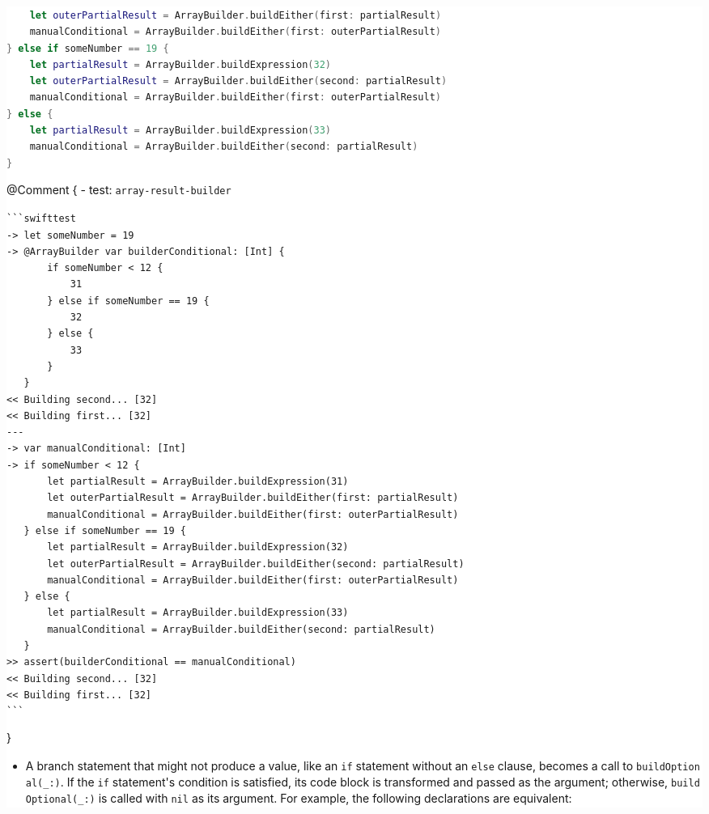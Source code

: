   ```swift
      let outerPartialResult = ArrayBuilder.buildEither(first: partialResult)
      manualConditional = ArrayBuilder.buildEither(first: outerPartialResult)
  } else if someNumber == 19 {
      let partialResult = ArrayBuilder.buildExpression(32)
      let outerPartialResult = ArrayBuilder.buildEither(second: partialResult)
      manualConditional = ArrayBuilder.buildEither(first: outerPartialResult)
  } else {
      let partialResult = ArrayBuilder.buildExpression(33)
      manualConditional = ArrayBuilder.buildEither(second: partialResult)
  }
  ```
  
  
  @Comment {
    - test: `array-result-builder`
    
    ```swifttest
    -> let someNumber = 19
    -> @ArrayBuilder var builderConditional: [Int] {
           if someNumber < 12 {
               31
           } else if someNumber == 19 {
               32
           } else {
               33
           }
       }
    << Building second... [32]
    << Building first... [32]
    ---
    -> var manualConditional: [Int]
    -> if someNumber < 12 {
           let partialResult = ArrayBuilder.buildExpression(31)
           let outerPartialResult = ArrayBuilder.buildEither(first: partialResult)
           manualConditional = ArrayBuilder.buildEither(first: outerPartialResult)
       } else if someNumber == 19 {
           let partialResult = ArrayBuilder.buildExpression(32)
           let outerPartialResult = ArrayBuilder.buildEither(second: partialResult)
           manualConditional = ArrayBuilder.buildEither(first: outerPartialResult)
       } else {
           let partialResult = ArrayBuilder.buildExpression(33)
           manualConditional = ArrayBuilder.buildEither(second: partialResult)
       }
    >> assert(builderConditional == manualConditional)
    << Building second... [32]
    << Building first... [32]
    ```
  }
- A branch statement that might not produce a value,
  like an `if` statement without an `else` clause,
  becomes a call to `buildOptional(_:)`.
  If the `if` statement's condition is satisfied,
  its code block is transformed and passed as the argument;
  otherwise, `buildOptional(_:)` is called with `nil` as its argument.
  For example, the following declarations are equivalent:
  
